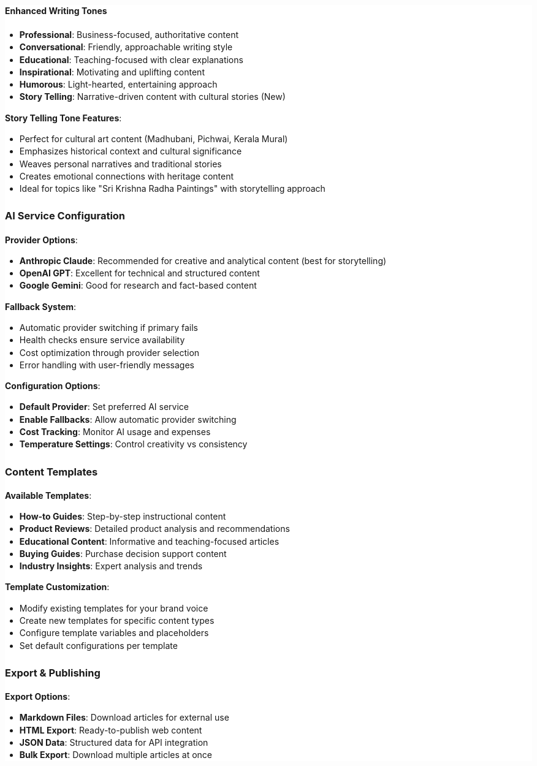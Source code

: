 #### **Enhanced Writing Tones**
- **Professional**: Business-focused, authoritative content
- **Conversational**: Friendly, approachable writing style  
- **Educational**: Teaching-focused with clear explanations
- **Inspirational**: Motivating and uplifting content
- **Humorous**: Light-hearted, entertaining approach
- **Story Telling**: Narrative-driven content with cultural stories (New)

**Story Telling Tone Features**:
- Perfect for cultural art content (Madhubani, Pichwai, Kerala Mural)
- Emphasizes historical context and cultural significance
- Weaves personal narratives and traditional stories
- Creates emotional connections with heritage content
- Ideal for topics like "Sri Krishna Radha Paintings" with storytelling approach

### AI Service Configuration

**Provider Options**:
- **Anthropic Claude**: Recommended for creative and analytical content (best for storytelling)
- **OpenAI GPT**: Excellent for technical and structured content
- **Google Gemini**: Good for research and fact-based content

**Fallback System**:
- Automatic provider switching if primary fails
- Health checks ensure service availability
- Cost optimization through provider selection
- Error handling with user-friendly messages

**Configuration Options**:
- **Default Provider**: Set preferred AI service
- **Enable Fallbacks**: Allow automatic provider switching
- **Cost Tracking**: Monitor AI usage and expenses
- **Temperature Settings**: Control creativity vs consistency

### Content Templates

**Available Templates**:
- **How-to Guides**: Step-by-step instructional content
- **Product Reviews**: Detailed product analysis and recommendations
- **Educational Content**: Informative and teaching-focused articles
- **Buying Guides**: Purchase decision support content
- **Industry Insights**: Expert analysis and trends

**Template Customization**:
- Modify existing templates for your brand voice
- Create new templates for specific content types
- Configure template variables and placeholders
- Set default configurations per template

### Export & Publishing

**Export Options**:
- **Markdown Files**: Download articles for external use
- **HTML Export**: Ready-to-publish web content
- **JSON Data**: Structured data for API integration
- **Bulk Export**: Download multiple articles at once
